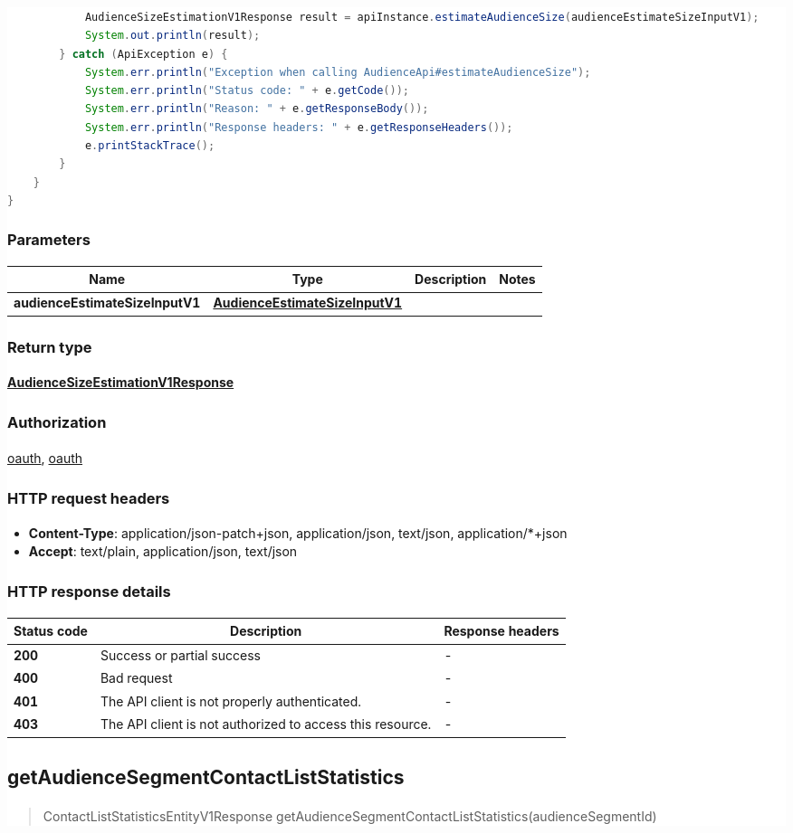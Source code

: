 ```java
            AudienceSizeEstimationV1Response result = apiInstance.estimateAudienceSize(audienceEstimateSizeInputV1);
            System.out.println(result);
        } catch (ApiException e) {
            System.err.println("Exception when calling AudienceApi#estimateAudienceSize");
            System.err.println("Status code: " + e.getCode());
            System.err.println("Reason: " + e.getResponseBody());
            System.err.println("Response headers: " + e.getResponseHeaders());
            e.printStackTrace();
        }
    }
}
```

### Parameters


| Name | Type | Description  | Notes |
|------------- | ------------- | ------------- | -------------|
| **audienceEstimateSizeInputV1** | [**AudienceEstimateSizeInputV1**](AudienceEstimateSizeInputV1.md)|  | |

### Return type

[**AudienceSizeEstimationV1Response**](AudienceSizeEstimationV1Response.md)

### Authorization

[oauth](../README.md#oauth), [oauth](../README.md#oauth)

### HTTP request headers

- **Content-Type**: application/json-patch+json, application/json, text/json, application/*+json
- **Accept**: text/plain, application/json, text/json


### HTTP response details
| Status code | Description | Response headers |
|-------------|-------------|------------------|
| **200** | Success or partial success |  -  |
| **400** | Bad request |  -  |
| **401** | The API client is not properly authenticated. |  -  |
| **403** | The API client is not authorized to access this resource. |  -  |


## getAudienceSegmentContactListStatistics

> ContactListStatisticsEntityV1Response getAudienceSegmentContactListStatistics(audienceSegmentId)


